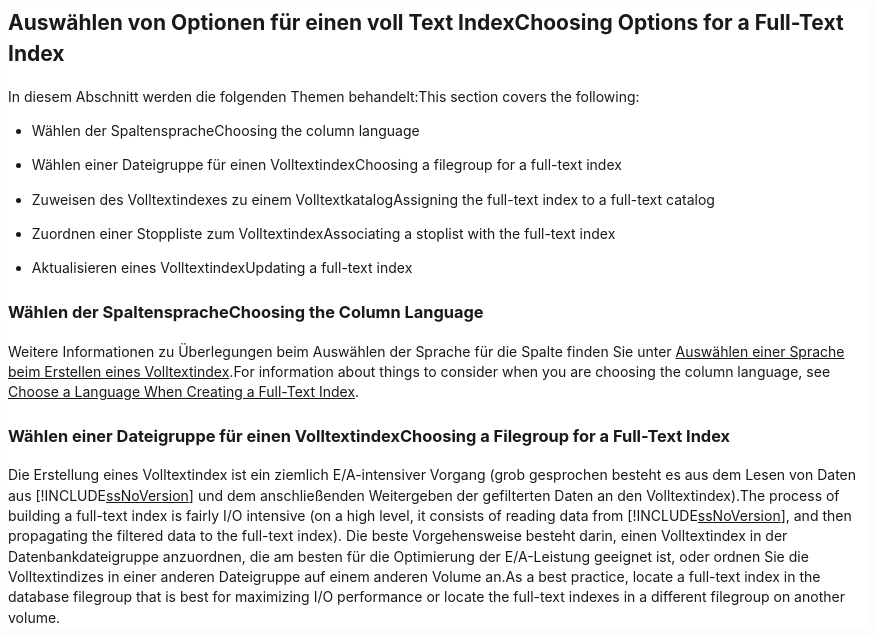   
##  <a name="choosing-options-for-a-full-text-index"></a><a name="options"></a><span data-ttu-id="2b1b1-139">Auswählen von Optionen für einen voll Text Index</span><span class="sxs-lookup"><span data-stu-id="2b1b1-139">Choosing Options for a Full-Text Index</span></span>  
 <span data-ttu-id="2b1b1-140">In diesem Abschnitt werden die folgenden Themen behandelt:</span><span class="sxs-lookup"><span data-stu-id="2b1b1-140">This section covers the following:</span></span>  
  
-   <span data-ttu-id="2b1b1-141">Wählen der Spaltensprache</span><span class="sxs-lookup"><span data-stu-id="2b1b1-141">Choosing the column language</span></span>  
  
-   <span data-ttu-id="2b1b1-142">Wählen einer Dateigruppe für einen Volltextindex</span><span class="sxs-lookup"><span data-stu-id="2b1b1-142">Choosing a filegroup for a full-text index</span></span>  
  
-   <span data-ttu-id="2b1b1-143">Zuweisen des Volltextindexes zu einem Volltextkatalog</span><span class="sxs-lookup"><span data-stu-id="2b1b1-143">Assigning the full-text index to a full-text catalog</span></span>  
  
-   <span data-ttu-id="2b1b1-144">Zuordnen einer Stoppliste zum Volltextindex</span><span class="sxs-lookup"><span data-stu-id="2b1b1-144">Associating a stoplist with the full-text index</span></span>  
  
-   <span data-ttu-id="2b1b1-145">Aktualisieren eines Volltextindex</span><span class="sxs-lookup"><span data-stu-id="2b1b1-145">Updating a full-text index</span></span>  
  
### <a name="choosing-the-column-language"></a><span data-ttu-id="2b1b1-146">Wählen der Spaltensprache</span><span class="sxs-lookup"><span data-stu-id="2b1b1-146">Choosing the Column Language</span></span>  
 <span data-ttu-id="2b1b1-147">Weitere Informationen zu Überlegungen beim Auswählen der Sprache für die Spalte finden Sie unter [Auswählen einer Sprache beim Erstellen eines Volltextindex](choose-a-language-when-creating-a-full-text-index.md).</span><span class="sxs-lookup"><span data-stu-id="2b1b1-147">For information about things to consider when you are choosing the column language, see [Choose a Language When Creating a Full-Text Index](choose-a-language-when-creating-a-full-text-index.md).</span></span>  
  
### <a name="choosing-a-filegroup-for-a-full-text-index"></a><span data-ttu-id="2b1b1-148">Wählen einer Dateigruppe für einen Volltextindex</span><span class="sxs-lookup"><span data-stu-id="2b1b1-148">Choosing a Filegroup for a Full-Text Index</span></span>  
 <span data-ttu-id="2b1b1-149">Die Erstellung eines Volltextindex ist ein ziemlich E/A-intensiver Vorgang (grob gesprochen besteht es aus dem Lesen von Daten aus [!INCLUDE[ssNoVersion](../../includes/ssnoversion-md.md)] und dem anschließenden Weitergeben der gefilterten Daten an den Volltextindex).</span><span class="sxs-lookup"><span data-stu-id="2b1b1-149">The process of building a full-text index is fairly I/O intensive (on a high level, it consists of reading data from [!INCLUDE[ssNoVersion](../../includes/ssnoversion-md.md)], and then propagating the filtered data to the full-text index).</span></span> <span data-ttu-id="2b1b1-150">Die beste Vorgehensweise besteht darin, einen Volltextindex in der Datenbankdateigruppe anzuordnen, die am besten für die Optimierung der E/A-Leistung geeignet ist, oder ordnen Sie die Volltextindizes in einer anderen Dateigruppe auf einem anderen Volume an.</span><span class="sxs-lookup"><span data-stu-id="2b1b1-150">As a best practice, locate a full-text index in the database filegroup that is best for maximizing I/O performance or locate the full-text indexes in a different filegroup on another volume.</span></span>  
  